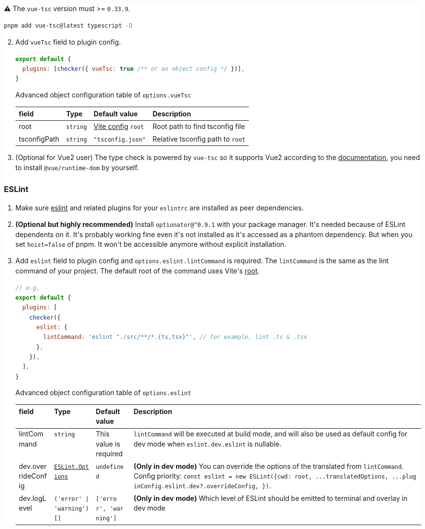    ⚠️ The `vue-tsc` version must >= `0.33.9`.

   ```bash
   pnpm add vue-tsc@latest typescript -D
   ```

2. Add `vueTsc` field to plugin config.

   ```js
   export default {
     plugins: [checker({ vueTsc: true /** or an object config */ })],
   }
   ```

   Advanced object configuration table of `options.vueTsc`

   | field        | Type     | Default value                                         | Description                      |
   | :----------- | -------- | ----------------------------------------------------- | -------------------------------- |
   | root         | `string` | [Vite config](https://vitejs.dev/config/#root) `root` | Root path to find tsconfig file  |
   | tsconfigPath | `string` | `"tsconfig.json"`                                     | Relative tsconfig path to `root` |

3. (Optional for Vue2 user) The type check is powered by `vue-tsc` so it supports Vue2 according to the [documentation](https://github.com/johnsoncodehk/volar#using), you need to install `@vue/runtime-dom` by yourself.

### ESLint

1. Make sure [eslint](https://www.npmjs.com/package/eslint) and related plugins for your `eslintrc` are installed as peer dependencies.

2. **(Optional but highly recommended)** Install `optionator@^0.9.1` with your package manager. It's needed because of ESLint dependents on it. It's probably working fine even it's not installed as it's accessed as a phantom dependency. But when you set `hoist=false` of pnpm. It won't be accessible anymore without explicit installation.

3. Add `eslint` field to plugin config and `options.eslint.lintCommand` is required. The `lintCommand` is the same as the lint command of your project. The default root of the command uses Vite's [root](https://vitejs.dev/config/#root).

   ```js
   // e.g.
   export default {
     plugins: [
       checker({
         eslint: {
           lintCommand: 'eslint "./src/**/*.{ts,tsx}"', // for example, lint .ts & .tsx
         },
       }),
     ],
   }
   ```

   Advanced object configuration table of `options.eslint`

   | field              | Type                                                                                                       | Default value          | Description                                                                                                                                                                                                              |
   | :----------------- | ---------------------------------------------------------------------------------------------------------- | ---------------------- | ------------------------------------------------------------------------------------------------------------------------------------------------------------------------------------------------------------------------ |
   | lintCommand        | `string`                                                                                                   | This value is required | `lintCommand` will be executed at build mode, and will also be used as default config for dev mode when `eslint.dev.eslint` is nullable.                                                                                 |
   | dev.overrideConfig | [`ESLint.Options`](https://github.com/DefinitelyTyped/DefinitelyTyped/blob/master/types/eslint/index.d.ts) | `undefined`            | **(Only in dev mode)** You can override the options of the translated from `lintCommand`. Config priority: `const eslint = new ESLint({cwd: root, ...translatedOptions, ...pluginConfig.eslint.dev?.overrideConfig, })`. |
   | dev.logLevel       | `('error' \| 'warning')[]`                                                                                 | `['error', 'warning']` | **(Only in dev mode)** Which level of ESLint should be emitted to terminal and overlay in dev mode                                                                                                                       |
